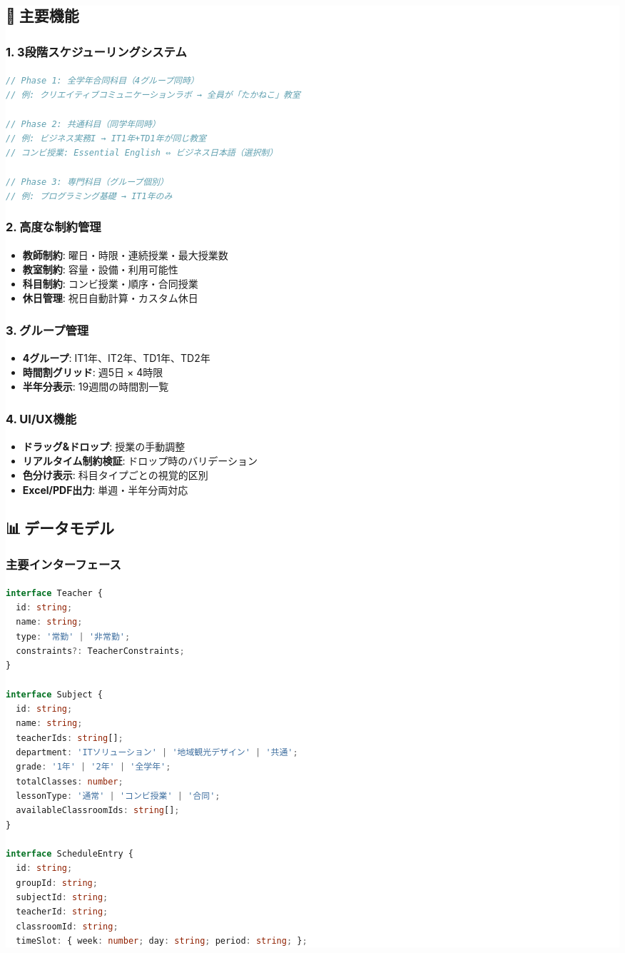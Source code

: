 ## 🚀 主要機能

### 1. 3段階スケジューリングシステム
```typescript
// Phase 1: 全学年合同科目（4グループ同時）
// 例: クリエイティブコミュニケーションラボ → 全員が「たかねこ」教室

// Phase 2: 共通科目（同学年同時）
// 例: ビジネス実務I → IT1年+TD1年が同じ教室
// コンビ授業: Essential English ⇔ ビジネス日本語（選択制）

// Phase 3: 専門科目（グループ個別）
// 例: プログラミング基礎 → IT1年のみ
```

### 2. 高度な制約管理
- **教師制約**: 曜日・時限・連続授業・最大授業数
- **教室制約**: 容量・設備・利用可能性
- **科目制約**: コンビ授業・順序・合同授業
- **休日管理**: 祝日自動計算・カスタム休日

### 3. グループ管理
- **4グループ**: IT1年、IT2年、TD1年、TD2年
- **時間割グリッド**: 週5日 × 4時限
- **半年分表示**: 19週間の時間割一覧

### 4. UI/UX機能
- **ドラッグ&ドロップ**: 授業の手動調整
- **リアルタイム制約検証**: ドロップ時のバリデーション
- **色分け表示**: 科目タイプごとの視覚的区別
- **Excel/PDF出力**: 単週・半年分両対応

## 📊 データモデル

### 主要インターフェース
```typescript
interface Teacher {
  id: string;
  name: string;
  type: '常勤' | '非常勤';
  constraints?: TeacherConstraints;
}

interface Subject {
  id: string;
  name: string;
  teacherIds: string[];
  department: 'ITソリューション' | '地域観光デザイン' | '共通';
  grade: '1年' | '2年' | '全学年';
  totalClasses: number;
  lessonType: '通常' | 'コンビ授業' | '合同';
  availableClassroomIds: string[];
}

interface ScheduleEntry {
  id: string;
  groupId: string;
  subjectId: string;
  teacherId: string;
  classroomId: string;
  timeSlot: { week: number; day: string; period: string; };
```
